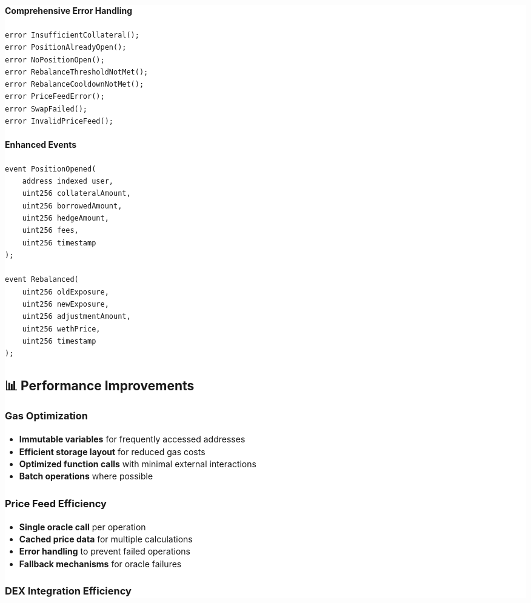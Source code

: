 #### Comprehensive Error Handling

```solidity
error InsufficientCollateral();
error PositionAlreadyOpen();
error NoPositionOpen();
error RebalanceThresholdNotMet();
error RebalanceCooldownNotMet();
error PriceFeedError();
error SwapFailed();
error InvalidPriceFeed();
```

#### Enhanced Events

```solidity
event PositionOpened(
    address indexed user,
    uint256 collateralAmount,
    uint256 borrowedAmount,
    uint256 hedgeAmount,
    uint256 fees,
    uint256 timestamp
);

event Rebalanced(
    uint256 oldExposure,
    uint256 newExposure,
    uint256 adjustmentAmount,
    uint256 wethPrice,
    uint256 timestamp
);
```

## 📊 Performance Improvements

### Gas Optimization

- **Immutable variables** for frequently accessed addresses
- **Efficient storage layout** for reduced gas costs
- **Optimized function calls** with minimal external interactions
- **Batch operations** where possible

### Price Feed Efficiency

- **Single oracle call** per operation
- **Cached price data** for multiple calculations
- **Error handling** to prevent failed operations
- **Fallback mechanisms** for oracle failures

### DEX Integration Efficiency
